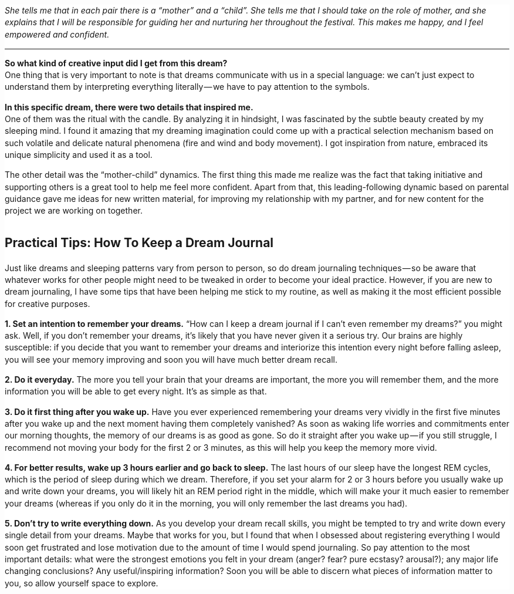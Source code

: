 _She tells me that in each pair there is a “mother” and a “child”. She tells me that I should take on the role of mother, and she explains that I will be responsible for guiding her and nurturing her throughout the festival. This makes me happy, and I feel empowered and confident._

---

**So what kind of creative input did I get from this dream?**  
One thing that is very important to note is that dreams communicate with us in a special language: we can’t just expect to understand them by interpreting everything literally — we have to pay attention to the symbols.

**In this specific dream, there were two details that inspired me.**  
One of them was the ritual with the candle. By analyzing it in hindsight, I was fascinated by the subtle beauty created by my sleeping mind. I found it amazing that my dreaming imagination could come up with a practical selection mechanism based on such volatile and delicate natural phenomena (fire and wind and body movement). I got inspiration from nature, embraced its unique simplicity and used it as a tool.

The other detail was the “mother-child” dynamics. The first thing this made me realize was the fact that taking initiative and supporting others is a great tool to help me feel more confident. Apart from that, this leading-following dynamic based on parental guidance gave me ideas for new written material, for improving my relationship with my partner, and for new content for the project we are working on together.

## **Practical Tips: How To Keep a Dream Journal**

Just like dreams and sleeping patterns vary from person to person, so do dream journaling techniques — so be aware that whatever works for other people might need to be tweaked in order to become your ideal practice. However, if you are new to dream journaling, I have some tips that have been helping me stick to my routine, as well as making it the most efficient possible for creative purposes.

**1. Set an intention to remember your dreams.** “How can I keep a dream journal if I can’t even remember my dreams?” you might ask. Well, if you don’t remember your dreams, it’s likely that you have never given it a serious try. Our brains are highly susceptible: if you decide that you want to remember your dreams and interiorize this intention every night before falling asleep, you will see your memory improving and soon you will have much better dream recall.

**2. Do it everyday.** The more you tell your brain that your dreams are important, the more you will remember them, and the more information you will be able to get every night. It’s as simple as that.

**3. Do it first thing after you wake up.** Have you ever experienced remembering your dreams very vividly in the first five minutes after you wake up and the next moment having them completely vanished? As soon as waking life worries and commitments enter our morning thoughts, the memory of our dreams is as good as gone. So do it straight after you wake up — if you still struggle, I recommend not moving your body for the first 2 or 3 minutes, as this will help you keep the memory more vivid.

**4. For better results, wake up 3 hours earlier and go back to sleep.** The last hours of our sleep have the longest REM cycles, which is the period of sleep during which we dream. Therefore, if you set your alarm for 2 or 3 hours before you usually wake up and write down your dreams, you will likely hit an REM period right in the middle, which will make your it much easier to remember your dreams (whereas if you only do it in the morning, you will only remember the last dreams you had).

**5. Don’t try to write everything down.** As you develop your dream recall skills, you might be tempted to try and write down every single detail from your dreams. Maybe that works for you, but I found that when I obsessed about registering everything I would soon get frustrated and lose motivation due to the amount of time I would spend journaling. So pay attention to the most important details: what were the strongest emotions you felt in your dream (anger? fear? pure ecstasy? arousal?); any major life changing conclusions? Any useful/inspiring information? Soon you will be able to discern what pieces of information matter to you, so allow yourself space to explore.
